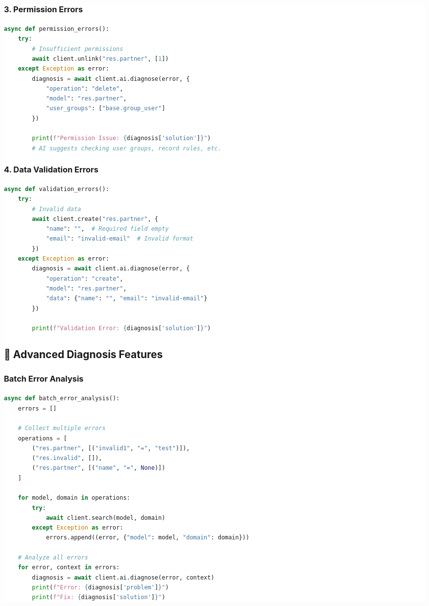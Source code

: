 ### 3. Permission Errors

```python
async def permission_errors():
    try:
        # Insufficient permissions
        await client.unlink("res.partner", [1])
    except Exception as error:
        diagnosis = await client.ai.diagnose(error, {
            "operation": "delete",
            "model": "res.partner",
            "user_groups": ["base.group_user"]
        })
        
        print(f"Permission Issue: {diagnosis['solution']}")
        # AI suggests checking user groups, record rules, etc.
```

### 4. Data Validation Errors

```python
async def validation_errors():
    try:
        # Invalid data
        await client.create("res.partner", {
            "name": "",  # Required field empty
            "email": "invalid-email"  # Invalid format
        })
    except Exception as error:
        diagnosis = await client.ai.diagnose(error, {
            "operation": "create",
            "model": "res.partner",
            "data": {"name": "", "email": "invalid-email"}
        })
        
        print(f"Validation Error: {diagnosis['solution']}")
```

## 🔧 Advanced Diagnosis Features

### Batch Error Analysis

```python
async def batch_error_analysis():
    errors = []
    
    # Collect multiple errors
    operations = [
        ("res.partner", [("invalid1", "=", "test")]),
        ("res.invalid", []),
        ("res.partner", [("name", "=", None)])
    ]
    
    for model, domain in operations:
        try:
            await client.search(model, domain)
        except Exception as error:
            errors.append((error, {"model": model, "domain": domain}))
    
    # Analyze all errors
    for error, context in errors:
        diagnosis = await client.ai.diagnose(error, context)
        print(f"Error: {diagnosis['problem']}")
        print(f"Fix: {diagnosis['solution']}")
```